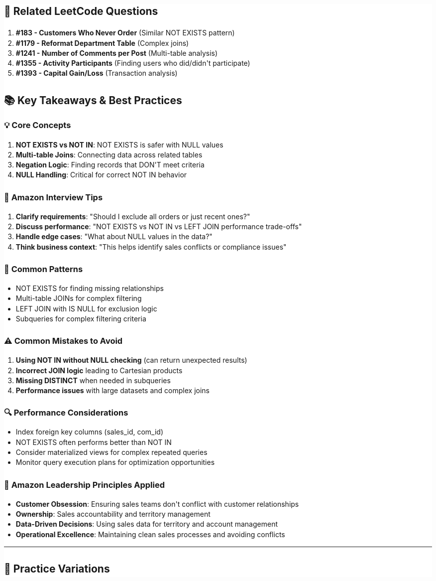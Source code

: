 ## 🔗 Related LeetCode Questions

1. **#183 - Customers Who Never Order** (Similar NOT EXISTS pattern)
2. **#1179 - Reformat Department Table** (Complex joins)
3. **#1241 - Number of Comments per Post** (Multi-table analysis)
4. **#1355 - Activity Participants** (Finding users who did/didn't participate)
5. **#1393 - Capital Gain/Loss** (Transaction analysis)

## 📚 Key Takeaways & Best Practices

### 💡 **Core Concepts**
1. **NOT EXISTS vs NOT IN**: NOT EXISTS is safer with NULL values
2. **Multi-table Joins**: Connecting data across related tables
3. **Negation Logic**: Finding records that DON'T meet criteria
4. **NULL Handling**: Critical for correct NOT IN behavior

### 🚀 **Amazon Interview Tips**
1. **Clarify requirements**: "Should I exclude all orders or just recent ones?"
2. **Discuss performance**: "NOT EXISTS vs NOT IN vs LEFT JOIN performance trade-offs"
3. **Handle edge cases**: "What about NULL values in the data?"
4. **Think business context**: "This helps identify sales conflicts or compliance issues"

### 🔧 **Common Patterns**
- NOT EXISTS for finding missing relationships
- Multi-table JOINs for complex filtering
- LEFT JOIN with IS NULL for exclusion logic
- Subqueries for complex filtering criteria

### ⚠️ **Common Mistakes to Avoid**
1. **Using NOT IN without NULL checking** (can return unexpected results)
2. **Incorrect JOIN logic** leading to Cartesian products
3. **Missing DISTINCT** when needed in subqueries
4. **Performance issues** with large datasets and complex joins

### 🔍 **Performance Considerations**
- Index foreign key columns (sales_id, com_id)
- NOT EXISTS often performs better than NOT IN
- Consider materialized views for complex repeated queries
- Monitor query execution plans for optimization opportunities

### 🎯 **Amazon Leadership Principles Applied**
- **Customer Obsession**: Ensuring sales teams don't conflict with customer relationships
- **Ownership**: Sales accountability and territory management
- **Data-Driven Decisions**: Using sales data for territory and account management
- **Operational Excellence**: Maintaining clean sales processes and avoiding conflicts

---

## 🔄 Practice Variations
